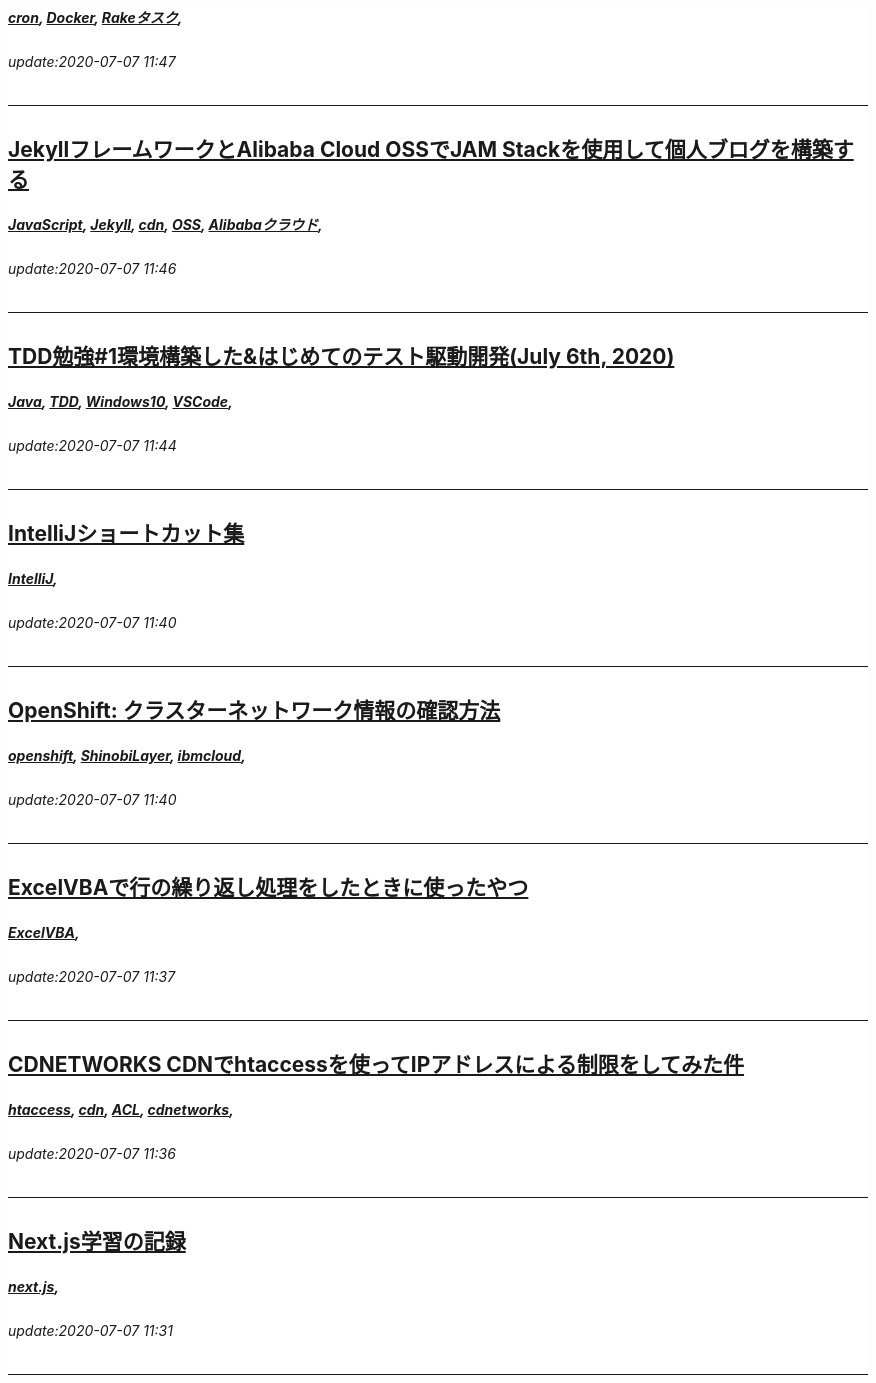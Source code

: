 ##### [cron](https://qiita.com/tags/cron), [Docker](https://qiita.com/tags/Docker), [Rakeタスク](https://qiita.com/tags/Rakeタスク), 
###### update:2020-07-07 11:47
---
## [JekyllフレームワークとAlibaba Cloud OSSでJAM Stackを使用して個人ブログを構築する ](https://qiita.com/KentOhwada_AlibabaCloudJapan/items/71e6458c4d35d6c2f0fc)
##### [JavaScript](https://qiita.com/tags/JavaScript), [Jekyll](https://qiita.com/tags/Jekyll), [cdn](https://qiita.com/tags/cdn), [OSS](https://qiita.com/tags/OSS), [Alibabaクラウド](https://qiita.com/tags/Alibabaクラウド), 
###### update:2020-07-07 11:46
---
## [TDD勉強#1環境構築した&はじめてのテスト駆動開発(July 6th, 2020)](https://qiita.com/oguashiii/items/96d71f27e8efb445fb44)
##### [Java](https://qiita.com/tags/Java), [TDD](https://qiita.com/tags/TDD), [Windows10](https://qiita.com/tags/Windows10), [VSCode](https://qiita.com/tags/VSCode), 
###### update:2020-07-07 11:44
---
## [IntelliJショートカット集](https://qiita.com/maripoyo/items/3b4381175409c3480067)
##### [IntelliJ](https://qiita.com/tags/IntelliJ), 
###### update:2020-07-07 11:40
---
## [OpenShift: クラスターネットワーク情報の確認方法](https://qiita.com/testnin2/items/d6b185b123bec5d309ce)
##### [openshift](https://qiita.com/tags/openshift), [ShinobiLayer](https://qiita.com/tags/ShinobiLayer), [ibmcloud](https://qiita.com/tags/ibmcloud), 
###### update:2020-07-07 11:40
---
## [ExcelVBAで行の繰り返し処理をしたときに使ったやつ](https://qiita.com/kumasun/items/f2c97f58b8f9b0749638)
##### [ExcelVBA](https://qiita.com/tags/ExcelVBA), 
###### update:2020-07-07 11:37
---
## [CDNETWORKS CDNでhtaccessを使ってIPアドレスによる制限をしてみた件](https://qiita.com/YOCCHAAAAN/items/134c342e3ff47827f1a2)
##### [htaccess](https://qiita.com/tags/htaccess), [cdn](https://qiita.com/tags/cdn), [ACL](https://qiita.com/tags/ACL), [cdnetworks](https://qiita.com/tags/cdnetworks), 
###### update:2020-07-07 11:36
---
## [Next.js学習の記録](https://qiita.com/gasshiy/items/240f71a6baf4de987ae0)
##### [next.js](https://qiita.com/tags/next.js), 
###### update:2020-07-07 11:31
---
